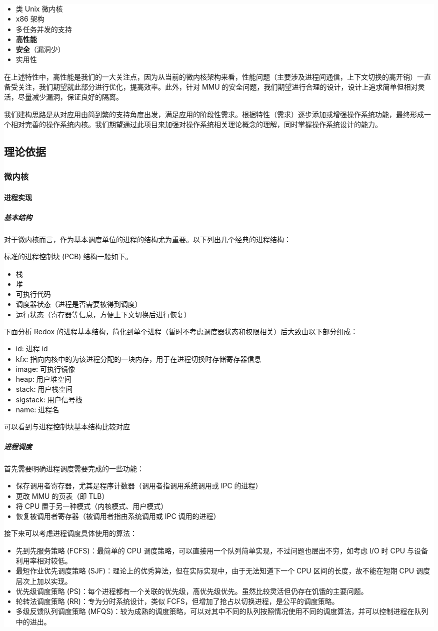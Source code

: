 - 类 Unix 微内核
- x86 架构
- 多任务并发的支持
- **高性能**
- **安全**（漏洞少）
- 实用性

在上述特性中，高性能是我们的一大关注点，因为从当前的微内核架构来看，性能问题（主要涉及进程间通信，上下文切换的高开销）一直备受关注，我们期望就此部分进行优化，提高效率。此外，针对 MMU 的安全问题，我们期望进行合理的设计，设计上追求简单但相对灵活，尽量减少漏洞，保证良好的隔离。

我们建构思路是从对应用由简到繁的支持角度出发，满足应用的阶段性需求。根据特性（需求）逐步添加或增强操作系统功能，最终形成一个相对完善的操作系统内核。我们期望通过此项目来加强对操作系统相关理论概念的理解，同时掌握操作系统设计的能力。

## 理论依据

### 微内核

#### 进程实现

##### 基本结构

对于微内核而言，作为基本调度单位的进程的结构尤为重要。以下列出几个经典的进程结构：

标准的进程控制块 (PCB) 结构一般如下。

- 栈
- 堆
- 可执行代码
- 调度器状态（进程是否需要被得到调度）
- 运行状态（寄存器等信息，方便上下文切换后进行恢复）

下面分析 Redox 的进程基本结构，简化到单个进程（暂时不考虑调度器状态和权限相关）后大致由以下部分组成：

- id: 进程 id
- kfx: 指向内核中的为该进程分配的一块内存，用于在进程切换时存储寄存器信息
- image: 可执行镜像
- heap: 用户堆空间
- stack: 用户栈空间
- sigstack: 用户信号栈
- name: 进程名

可以看到与进程控制块基本结构比较对应

##### 进程调度

首先需要明确进程调度需要完成的一些功能：

- 保存调用者寄存器，尤其是程序计数器（调用者指调用系统调用或 IPC 的进程）
- 更改 MMU 的页表（即 TLB）
- 将 CPU 置于另一种模式（内核模式、用户模式）
- 恢复被调用者寄存器（被调用者指由系统调用或 IPC 调用的进程）

接下来可以考虑进程调度具体使用的算法：

- 先到先服务策略 (FCFS)：最简单的 CPU 调度策略，可以直接用一个队列简单实现，不过问题也层出不穷，如考虑 I/O 时 CPU 与设备利用率相对较低。
- 最短作业优先调度策略 (SJF)：理论上的优秀算法，但在实际实现中，由于无法知道下一个 CPU 区间的长度，故不能在短期 CPU 调度层次上加以实现。
- 优先级调度策略 (PS)：每个进程都有一个关联的优先级，高优先级优先。虽然比较灵活但仍存在饥饿的主要问题。
- 轮转法调度策略 (RR)：专为分时系统设计，类似 FCFS，但增加了抢占以切换进程，是公平的调度策略。
- 多级反馈队列调度策略 (MFQS)：较为成熟的调度策略，可以对其中不同的队列按照情况使用不同的调度算法，并可以控制进程在队列中的进出。
